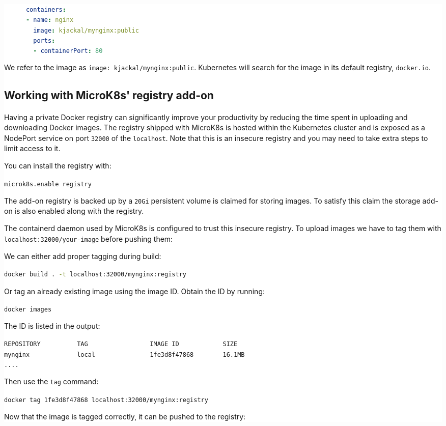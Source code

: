 ```yaml
      containers:
      - name: nginx
        image: kjackal/mynginx:public
        ports:
        - containerPort: 80
```

We refer to the image as `image: kjackal/mynginx:public`. Kubernetes will search for the
image in its default registry, `docker.io`.


## Working with MicroK8s' registry add-on

Having a private Docker registry can significantly improve your productivity by reducing
the time spent in uploading and downloading Docker images. The registry shipped with
MicroK8s is hosted within the Kubernetes cluster and is exposed as a NodePort service
on port `32000` of the `localhost`. Note that this is an insecure registry and you may
need to take extra steps to limit access to it.

You can install the registry with:

```bash
microk8s.enable registry
```

The add-on registry is backed up by a `20Gi` persistent volume is claimed for storing
images. To satisfy this claim the storage add-on is also enabled along with the registry.

The containerd daemon used by MicroK8s is configured to trust this insecure registry. To
upload images we have to tag them with `localhost:32000/your-image` before pushing
them:

We can either add proper tagging during build:

```bash
docker build . -t localhost:32000/mynginx:registry
```

Or tag an already existing image using the image ID. Obtain the ID by running:

```bash
docker images
```

The ID is listed in the output:

```no-highlight
REPOSITORY          TAG                 IMAGE ID            SIZE
mynginx             local               1fe3d8f47868        16.1MB
....
```

Then use the `tag` command:

```bash
docker tag 1fe3d8f47868 localhost:32000/mynginx:registry
```

Now that the image is tagged correctly, it can be pushed to the registry:
